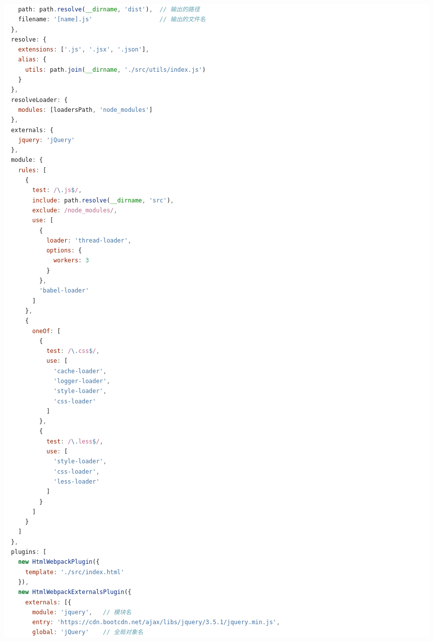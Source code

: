 ```js
    path: path.resolve(__dirname, 'dist'),  // 输出的路径
    filename: '[name].js'                   // 输出的文件名
  },
  resolve: {
    extensions: ['.js', '.jsx', '.json'],
    alias: {
      utils: path.join(__dirname, './src/utils/index.js')
    }
  },
  resolveLoader: {
    modules: [loadersPath, 'node_modules']
  },
  externals: {
    jquery: 'jQuery'
  },
  module: {
    rules: [
      {
        test: /\.js$/,
        include: path.resolve(__dirname, 'src'),
        exclude: /node_modules/,
        use: [
          {
            loader: 'thread-loader',
            options: {
              workers: 3
            }
          },
          'babel-loader'
        ]
      },
      {
        oneOf: [
          {
            test: /\.css$/,
            use: [
              'cache-loader',
              'logger-loader',
              'style-loader',
              'css-loader'
            ]
          },
          {
            test: /\.less$/,
            use: [
              'style-loader',
              'css-loader',
              'less-loader'
            ]
          }
        ]
      }
    ]
  },
  plugins: [
    new HtmlWebpackPlugin({
      template: './src/index.html'
    }),
    new HtmlWebpackExternalsPlugin({
      externals: [{
        module: 'jquery',   // 模块名
        entry: 'https://cdn.bootcdn.net/ajax/libs/jquery/3.5.1/jquery.min.js',
        global: 'jQuery'    // 全局对象名
```